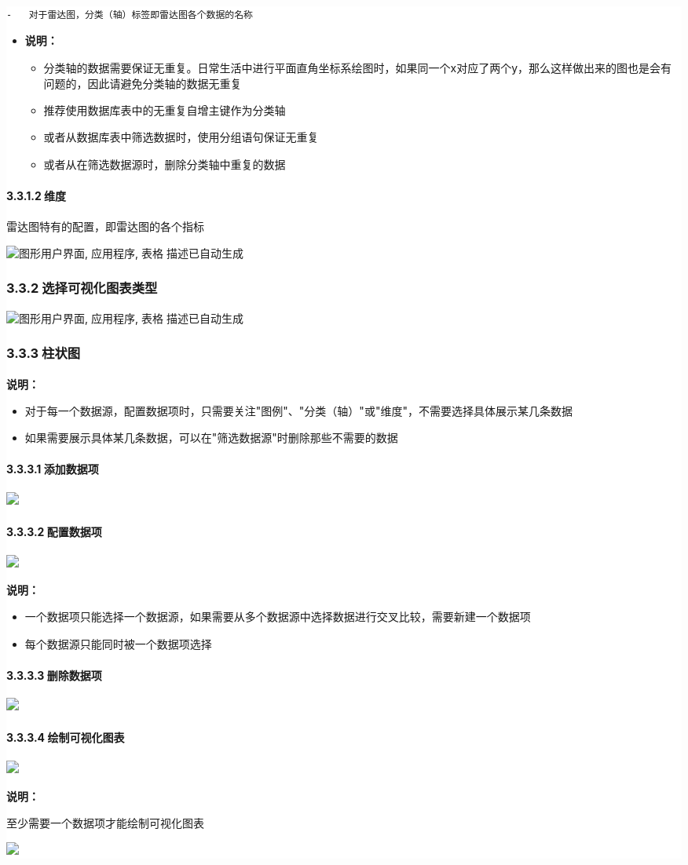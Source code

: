     -   对于雷达图，分类（轴）标签即雷达图各个数据的名称

-   **说明：**
    -   分类轴的数据需要保证无重复。日常生活中进行平面直角坐标系绘图时，如果同一个x对应了两个y，那么这样做出来的图也是会有问题的，因此请避免分类轴的数据无重复

    -   推荐使用数据库表中的无重复自增主键作为分类轴

    -   或者从数据库表中筛选数据时，使用分组语句保证无重复

    -   或者从在筛选数据源时，删除分类轴中重复的数据


#### 3.3.1.2 维度

雷达图特有的配置，即雷达图的各个指标

![图形用户界面, 应用程序, 表格 描述已自动生成](https://gitee.com/liliangjie123/easyVisualization/raw/master/information/img/3.3.1.2.png)

### 3.3.2 选择可视化图表类型

![图形用户界面, 应用程序, 表格 描述已自动生成](https://gitee.com/liliangjie123/easyVisualization/raw/master/information/img/3.3.2.png)

### 3.3.3 柱状图

**说明：**

-   对于每一个数据源，配置数据项时，只需要关注"图例"、"分类（轴）"或"维度"，不需要选择具体展示某几条数据

-   如果需要展示具体某几条数据，可以在"筛选数据源"时删除那些不需要的数据

#### 3.3.3.1 添加数据项

![](https://gitee.com/liliangjie123/easyVisualization/raw/master/information/img/3.3.3.1.png)

#### 3.3.3.2 配置数据项

![](https://gitee.com/liliangjie123/easyVisualization/raw/master/information/img/3.3.3.2.png)

**说明：**

-   一个数据项只能选择一个数据源，如果需要从多个数据源中选择数据进行交叉比较，需要新建一个数据项

-   每个数据源只能同时被一个数据项选择

#### **3.3.3.3 删除数据项**

![](https://gitee.com/liliangjie123/easyVisualization/raw/master/information/img/3.3.3.3.png)

#### 3.3.3.4 绘制可视化图表

![](https://gitee.com/liliangjie123/easyVisualization/raw/master/information/img/3.3.3.4.png)

**说明：**

至少需要一个数据项才能绘制可视化图表

![](https://gitee.com/liliangjie123/easyVisualization/raw/master/information/img/3.3.3.4_1.png)
